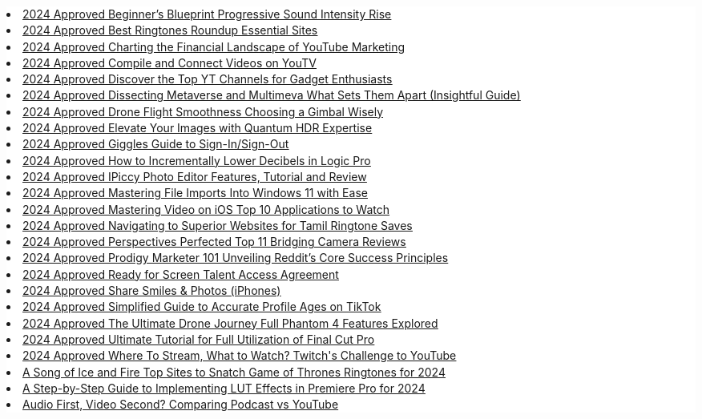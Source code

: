 <li><a href="https://article-helps.techidaily.com/2024-approved-beginners-blueprint-progressive-sound-intensity-rise/"><u>2024 Approved  Beginner’s Blueprint  Progressive Sound Intensity Rise</u></a></li>
<li><a href="https://article-helps.techidaily.com/2024-approved-best-ringtones-roundup-essential-sites/"><u>2024 Approved  Best Ringtones Roundup  Essential Sites</u></a></li>
<li><a href="https://article-helps.techidaily.com/2024-approved-charting-the-financial-landscape-of-youtube-marketing/"><u>2024 Approved  Charting the Financial Landscape of YouTube Marketing</u></a></li>
<li><a href="https://article-helps.techidaily.com/2024-approved-compile-and-connect-videos-on-youtv/"><u>2024 Approved  Compile and Connect Videos on YouTV</u></a></li>
<li><a href="https://article-helps.techidaily.com/2024-approved-discover-the-top-yt-channels-for-gadget-enthusiasts/"><u>2024 Approved  Discover the Top YT Channels for Gadget Enthusiasts</u></a></li>
<li><a href="https://article-helps.techidaily.com/2024-approved-dissecting-metaverse-and-multimeva-what-sets-them-apart-insightful-guide/"><u>2024 Approved  Dissecting Metaverse and Multimeva  What Sets Them Apart (Insightful Guide)</u></a></li>
<li><a href="https://article-helps.techidaily.com/2024-approved-drone-flight-smoothness-choosing-a-gimbal-wisely/"><u>2024 Approved  Drone Flight Smoothness  Choosing a Gimbal Wisely</u></a></li>
<li><a href="https://article-helps.techidaily.com/2024-approved-elevate-your-images-with-quantum-hdr-expertise/"><u>2024 Approved  Elevate Your Images with Quantum HDR Expertise</u></a></li>
<li><a href="https://article-helps.techidaily.com/2024-approved-giggles-guide-to-sign-insign-out/"><u>2024 Approved  Giggles Guide to Sign-In/Sign-Out</u></a></li>
<li><a href="https://article-helps.techidaily.com/2024-approved-how-to-incrementally-lower-decibels-in-logic-pro/"><u>2024 Approved  How to Incrementally Lower Decibels in Logic Pro</u></a></li>
<li><a href="https://article-helps.techidaily.com/2024-approved-ipiccy-photo-editor-features-tutorial-and-review/"><u>2024 Approved  IPiccy Photo Editor Features, Tutorial and Review</u></a></li>
<li><a href="https://article-helps.techidaily.com/2024-approved-mastering-file-imports-into-windows-11-with-ease/"><u>2024 Approved  Mastering File Imports Into Windows 11 with Ease</u></a></li>
<li><a href="https://article-helps.techidaily.com/2024-approved-mastering-video-on-ios-top-10-applications-to-watch/"><u>2024 Approved  Mastering Video on iOS  Top 10 Applications to Watch</u></a></li>
<li><a href="https://article-helps.techidaily.com/2024-approved-navigating-to-superior-websites-for-tamil-ringtone-saves/"><u>2024 Approved  Navigating to Superior Websites for Tamil Ringtone Saves</u></a></li>
<li><a href="https://article-helps.techidaily.com/2024-approved-perspectives-perfected-top-11-bridging-camera-reviews/"><u>2024 Approved  Perspectives Perfected  Top 11 Bridging Camera Reviews</u></a></li>
<li><a href="https://article-helps.techidaily.com/2024-approved-prodigy-marketer-101-unveiling-reddits-core-success-principles/"><u>2024 Approved  Prodigy Marketer 101  Unveiling Reddit’s Core Success Principles</u></a></li>
<li><a href="https://article-helps.techidaily.com/2024-approved-ready-for-screen-talent-access-agreement/"><u>2024 Approved  Ready for Screen  Talent Access Agreement</u></a></li>
<li><a href="https://extra-support.techidaily.com/2024-approved-share-smiles-and-photos-iphones/"><u>2024 Approved  Share Smiles & Photos (iPhones)</u></a></li>
<li><a href="https://article-helps.techidaily.com/2024-approved-simplified-guide-to-accurate-profile-ages-on-tiktok/"><u>2024 Approved  Simplified Guide to Accurate Profile Ages on TikTok</u></a></li>
<li><a href="https://article-helps.techidaily.com/2024-approved-the-ultimate-drone-journey-full-phantom-4-features-explored/"><u>2024 Approved  The Ultimate Drone Journey  Full Phantom 4 Features Explored</u></a></li>
<li><a href="https://some-tips.techidaily.com/2024-approved-ultimate-tutorial-for-full-utilization-of-final-cut-pro/"><u>2024 Approved  Ultimate Tutorial for Full Utilization of Final Cut Pro</u></a></li>
<li><a href="https://article-helps.techidaily.com/2024-approved-where-to-stream-what-to-watch-twitchs-challenge-to-youtube/"><u>2024 Approved  Where To Stream, What to Watch? Twitch's Challenge to YouTube</u></a></li>
<li><a href="https://article-helps.techidaily.com/a-song-of-ice-and-fire-top-sites-to-snatch-game-of-thrones-ringtones-for-2024/"><u>A Song of Ice and Fire  Top Sites to Snatch Game of Thrones Ringtones for 2024</u></a></li>
<li><a href="https://article-helps.techidaily.com/a-step-by-step-guide-to-implementing-lut-effects-in-premiere-pro-for-2024/"><u>A Step-by-Step Guide to Implementing LUT Effects in Premiere Pro for 2024</u></a></li>
<li><a href="https://extra-hints.techidaily.com/audio-first-video-second-comparing-podcast-vs-youtube/"><u>Audio First, Video Second? Comparing Podcast vs YouTube</u></a></li>
